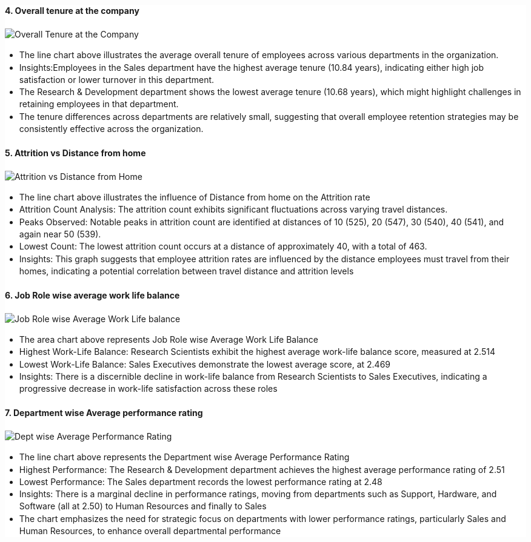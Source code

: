 #### 4. Overall tenure at the company
  
![Overall Tenure at the Company](https://github.com/user-attachments/assets/8090a921-fa8f-4e9f-8a0d-b037c54cd465)

* The line chart above illustrates the average overall tenure of employees across various departments in the organization.
* Insights:Employees in the Sales department have the highest average tenure (10.84 years), indicating either high job satisfaction or lower turnover in this department.
* The Research & Development department shows the lowest average tenure (10.68 years), which might highlight challenges in retaining employees in that department.
* The tenure differences across departments are relatively small, suggesting that overall employee retention strategies may be consistently effective across the organization.

#### 5. Attrition vs Distance from home

![Attrition vs Distance from Home](https://github.com/user-attachments/assets/e4934d01-17c7-4925-874c-1753506f7899)

* The line chart above illustrates the influence of Distance from home on the Attrition rate
* Attrition Count Analysis: The attrition count exhibits significant fluctuations across varying travel distances.
* Peaks Observed: Notable peaks in attrition count are identified at distances of 10 (525), 20 (547), 30 (540), 40 (541), and again near 50 (539).
* Lowest Count: The lowest attrition count occurs at a distance of approximately 40, with a total of 463.
* Insights: This graph suggests that employee attrition rates are influenced by the distance employees must travel from their homes, indicating a potential correlation between travel distance and attrition levels

#### 6. Job Role wise average work life balance

![Job Role wise Average Work Life balance](https://github.com/user-attachments/assets/0702d8d2-d344-46f6-a3ba-7ceea603d749)

* The area chart above represents Job Role wise Average Work Life Balance
* Highest Work-Life Balance: Research Scientists exhibit the highest average work-life balance score, measured at 2.514
* Lowest Work-Life Balance: Sales Executives demonstrate the lowest average score, at 2.469
* Insights: There is a discernible decline in work-life balance from Research Scientists to Sales Executives, indicating a progressive decrease in work-life satisfaction across these roles

#### 7. Department wise Average performance rating
   
![Dept wise Average Performance Rating](https://github.com/user-attachments/assets/e33827a3-adba-492b-99f7-52470d245cfb)

* The line chart above represents the Department wise Average Performance Rating
* Highest Performance: The Research & Development department achieves the highest average performance rating of 2.51
* Lowest Performance: The Sales department records the lowest performance rating at 2.48
* Insights: There is a marginal decline in performance ratings, moving from departments such as Support, Hardware, and Software (all at 2.50) to Human Resources and finally to Sales
* The chart emphasizes the need for strategic focus on departments with lower performance ratings, particularly Sales and Human Resources, to enhance overall departmental performance
